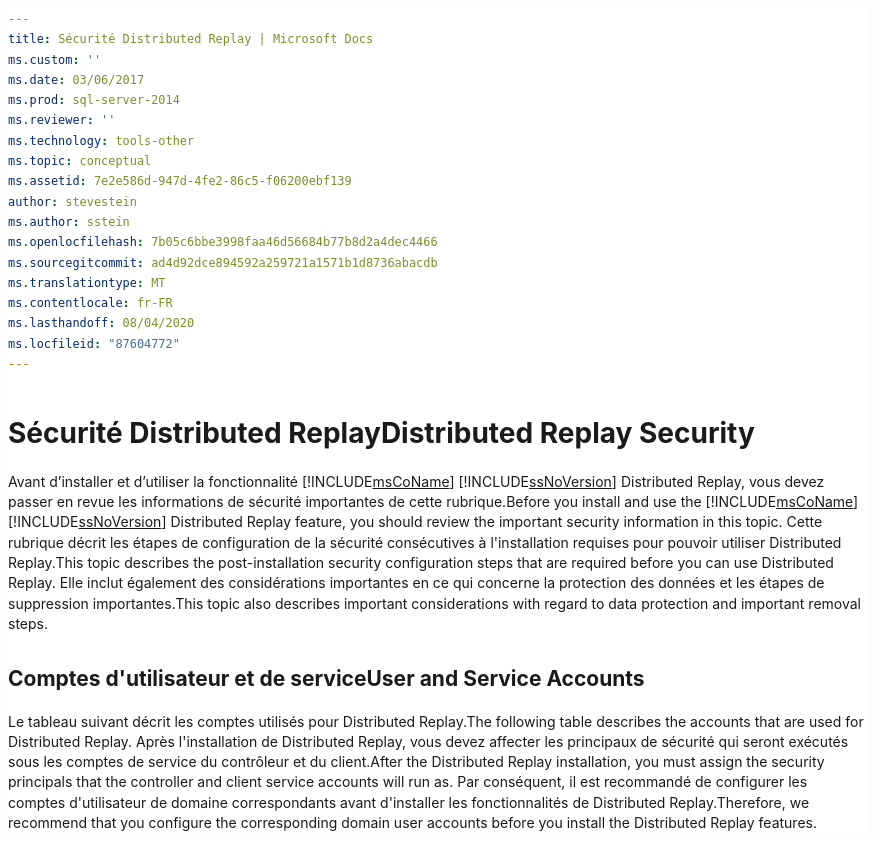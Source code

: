 ```yaml
---
title: Sécurité Distributed Replay | Microsoft Docs
ms.custom: ''
ms.date: 03/06/2017
ms.prod: sql-server-2014
ms.reviewer: ''
ms.technology: tools-other
ms.topic: conceptual
ms.assetid: 7e2e586d-947d-4fe2-86c5-f06200ebf139
author: stevestein
ms.author: sstein
ms.openlocfilehash: 7b05c6bbe3998faa46d56684b77b8d2a4dec4466
ms.sourcegitcommit: ad4d92dce894592a259721a1571b1d8736abacdb
ms.translationtype: MT
ms.contentlocale: fr-FR
ms.lasthandoff: 08/04/2020
ms.locfileid: "87604772"
---
```

# <a name="distributed-replay-security"></a><span data-ttu-id="70f0a-102">Sécurité Distributed Replay</span><span class="sxs-lookup"><span data-stu-id="70f0a-102">Distributed Replay Security</span></span>
  <span data-ttu-id="70f0a-103">Avant d’installer et d’utiliser la fonctionnalité [!INCLUDE[msCoName](../../includes/msconame-md.md)] [!INCLUDE[ssNoVersion](../../includes/ssnoversion-md.md)] Distributed Replay, vous devez passer en revue les informations de sécurité importantes de cette rubrique.</span><span class="sxs-lookup"><span data-stu-id="70f0a-103">Before you install and use the [!INCLUDE[msCoName](../../includes/msconame-md.md)] [!INCLUDE[ssNoVersion](../../includes/ssnoversion-md.md)] Distributed Replay feature, you should review the important security information in this topic.</span></span> <span data-ttu-id="70f0a-104">Cette rubrique décrit les étapes de configuration de la sécurité consécutives à l'installation requises pour pouvoir utiliser Distributed Replay.</span><span class="sxs-lookup"><span data-stu-id="70f0a-104">This topic describes the post-installation security configuration steps that are required before you can use Distributed Replay.</span></span> <span data-ttu-id="70f0a-105">Elle inclut également des considérations importantes en ce qui concerne la protection des données et les étapes de suppression importantes.</span><span class="sxs-lookup"><span data-stu-id="70f0a-105">This topic also describes important considerations with regard to data protection and important removal steps.</span></span>  
  
## <a name="user-and-service-accounts"></a><span data-ttu-id="70f0a-106">Comptes d'utilisateur et de service</span><span class="sxs-lookup"><span data-stu-id="70f0a-106">User and Service Accounts</span></span>  
 <span data-ttu-id="70f0a-107">Le tableau suivant décrit les comptes utilisés pour Distributed Replay.</span><span class="sxs-lookup"><span data-stu-id="70f0a-107">The following table describes the accounts that are used for Distributed Replay.</span></span> <span data-ttu-id="70f0a-108">Après l'installation de Distributed Replay, vous devez affecter les principaux de sécurité qui seront exécutés sous les comptes de service du contrôleur et du client.</span><span class="sxs-lookup"><span data-stu-id="70f0a-108">After the Distributed Replay installation, you must assign the security principals that the controller and client service accounts will run as.</span></span> <span data-ttu-id="70f0a-109">Par conséquent, il est recommandé de configurer les comptes d'utilisateur de domaine correspondants avant d'installer les fonctionnalités de Distributed Replay.</span><span class="sxs-lookup"><span data-stu-id="70f0a-109">Therefore, we recommend that you configure the corresponding domain user accounts before you install the Distributed Replay features.</span></span>  
  